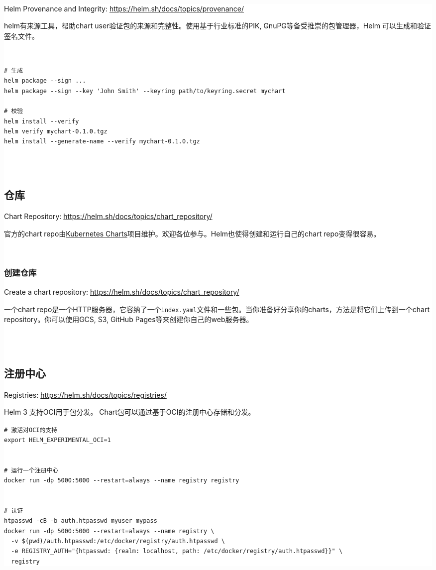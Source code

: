 Helm Provenance and Integrity: <https://helm.sh/docs/topics/provenance/>

helm有来源工具，帮助chart user验证包的来源和完整性。使用基于行业标准的PIK, GnuPG等备受推崇的包管理器，Helm 可以生成和验证签名文件。

<br>

```
# 生成
helm package --sign ...
helm package --sign --key 'John Smith' --keyring path/to/keyring.secret mychart

# 校验
helm install --verify
helm verify mychart-0.1.0.tgz
helm install --generate-name --verify mychart-0.1.0.tgz
```




<br>
<br>




## 仓库

Chart Repository: <https://helm.sh/docs/topics/chart_repository/>

官方的chart repo由[Kubernetes Charts](https://github.com/helm/charts)项目维护。欢迎各位参与。Helm也使得创建和运行自己的chart repo变得很容易。


<br>


### 创建仓库

Create a chart repository: <https://helm.sh/docs/topics/chart_repository/>

一个chart repo是一个HTTP服务器，它容纳了一个`index.yaml`文件和一些包。当你准备好分享你的charts，方法是将它们上传到一个chart repository。你可以使用GCS, S3, GitHub Pages等来创建你自己的web服务器。



<br>
<br>




## 注册中心

Registries: <https://helm.sh/docs/topics/registries/>

Helm 3 支持OCI用于包分发。 Chart包可以通过基于OCI的注册中心存储和分发。

```
# 激活对OCI的支持
export HELM_EXPERIMENTAL_OCI=1


# 运行一个注册中心
docker run -dp 5000:5000 --restart=always --name registry registry


# 认证
htpasswd -cB -b auth.htpasswd myuser mypass
docker run -dp 5000:5000 --restart=always --name registry \
  -v $(pwd)/auth.htpasswd:/etc/docker/registry/auth.htpasswd \
  -e REGISTRY_AUTH="{htpasswd: {realm: localhost, path: /etc/docker/registry/auth.htpasswd}}" \
  registry

```